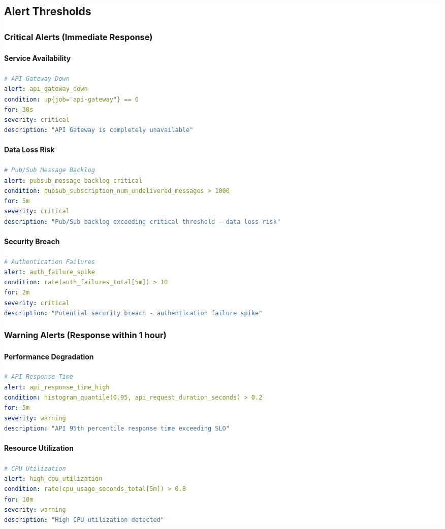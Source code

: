 ## Alert Thresholds

### Critical Alerts (Immediate Response)

#### Service Availability

```yaml
# API Gateway Down
alert: api_gateway_down
condition: up{job="api-gateway"} == 0
for: 30s
severity: critical
description: "API Gateway is completely unavailable"
```

#### Data Loss Risk

```yaml
# Pub/Sub Message Backlog
alert: pubsub_message_backlog_critical
condition: pubsub_subscription_num_undelivered_messages > 1000
for: 5m
severity: critical
description: "Pub/Sub backlog exceeding critical threshold - data loss risk"
```

#### Security Breach

```yaml
# Authentication Failures
alert: auth_failure_spike
condition: rate(auth_failures_total[5m]) > 10
for: 2m
severity: critical
description: "Potential security breach - authentication failure spike"
```

### Warning Alerts (Response within 1 hour)

#### Performance Degradation

```yaml
# API Response Time
alert: api_response_time_high
condition: histogram_quantile(0.95, api_request_duration_seconds) > 0.2
for: 5m
severity: warning
description: "API 95th percentile response time exceeding SLO"
```

#### Resource Utilization

```yaml
# CPU Utilization
alert: high_cpu_utilization
condition: rate(cpu_usage_seconds_total[5m]) > 0.8
for: 10m
severity: warning
description: "High CPU utilization detected"
```

